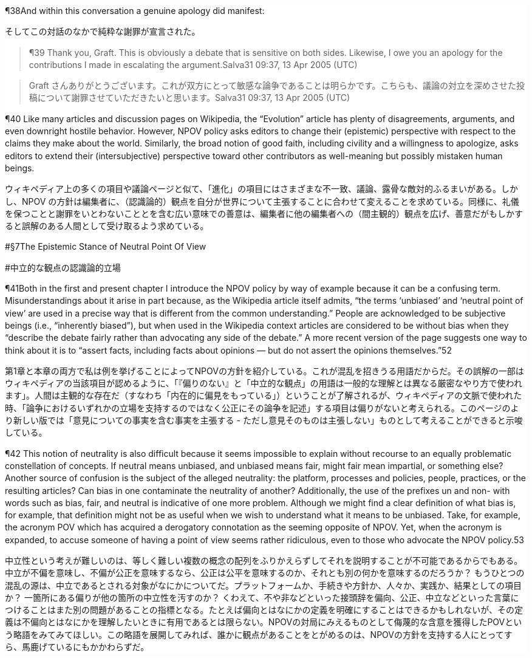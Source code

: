 ¶38And within this conversation a genuine apology did manifest:

そしてこの対話のなかで純粋な謝罪が宣言された。

> ¶39 Thank you, Graft. This is obviously a debate that is sensitive on both sides. Likewise, I owe you an apology for the contributions I made in escalating the argument.Salva31 09:37, 13 Apr 2005 (UTC)

> Graft さんありがとうございます。これが双方にとって敏感な論争であることは明らかです。こちらも、議論の対立を深めさせた投稿について謝罪させていただきたいと思います。Salva31 09:37, 13 Apr 2005 (UTC)

¶40 Like many articles and discussion pages on Wikipedia, the “Evolution” article has plenty of disagreements, arguments, and even downright hostile behavior. However, NPOV policy asks editors to change their (epistemic) perspective with respect to the claims they make about the world. Similarly, the broad notion of good faith, including civility and a willingness to apologize, asks editors to extend their (intersubjective) perspective toward other contributors as well-meaning but possibly mistaken human beings.

ウィキペディア上の多くの項目や議論ページと似て、「進化」の項目にはさまざまな不一致、議論、露骨な敵対的ふるまいがある。しかし、NPOV の方針は編集者に、（認識論的）観点を自分が世界について主張することに合わせて変えることを求めている。同様に、礼儀を保つことと謝罪をいとわないこととを含む広い意味での善意は、編集者に他の編集者への（間主観的）観点を広げ、善意だがもしかすると誤解のある人間として受け取るよう求めている。

#§7The Epistemic Stance of Neutral Point Of View

#中立的な観点の認識論的立場

¶41Both in the first and present chapter I introduce the NPOV policy by way of example because it can be a confusing term. Misunderstandings about it arise in part because, as the Wikipedia article itself admits, “the terms ‘unbiased’ and ‘neutral point of view’ are used in a precise way that is different from the common understanding.” People are acknowledged to be subjective beings (i.e., “inherently biased”), but when used in the Wikipedia context articles are considered to be without bias when they “describe the debate fairly rather than advocating any side of the debate.” A more recent version of the page suggests one way to think about it is to “assert facts, including facts about opinions — but do not assert the opinions themselves.”52

第1章と本章の両方で私は例を挙げることによってNPOVの方針を紹介している。これが混乱を招きうる用語だからだ。その誤解の一部はウィキペディアの当該項目が認めるように、「『偏りのない』と「中立的な観点」の用語は一般的な理解とは異なる厳密なやり方で使われます」。人間は主観的な存在だ（すなわち「内在的に偏見をもっている」）ということが了解されるが、ウィキペディアの文脈で使われた時、「論争におけるいずれかの立場を支持するのではなく公正にその論争を記述」する項目は偏りがないと考えられる。このページのより新しい版では「意見についての事実を含む事実を主張する - ただし意見そのものは主張しない」ものとして考えることができると示唆している。

¶42 This notion of neutrality is also difficult because it seems impossible to explain without recourse to an equally problematic constellation of concepts. If neutral means unbiased, and unbiased means fair, might fair mean impartial, or something else? Another source of confusion is the subject of the alleged neutrality: the platform, processes and policies, people, practices, or the resulting articles? Can bias in one contaminate the neutrality of another? Additionally, the use of the prefixes un and non- with words such as bias, fair, and neutral is indicative of one more problem. Although we might find a clear definition of what bias is, for example, that definition might not be as useful when we wish to understand what it means to be unbiased. Take, for example, the acronym POV which has acquired a derogatory connotation as the seeming opposite of NPOV. Yet, when the acronym is expanded, to accuse someone of having a point of view seems rather ridiculous, even to those who advocate the NPOV policy.53

中立性という考えが難しいのは、等しく難しい複数の概念の配列をふりかえらずしてそれを説明することが不可能であるからでもある。中立が不偏を意味し、不偏が公正を意味するなら、公正は公平を意味するのか、それとも別の何かを意味するのだろうか？ もうひとつの混乱の源は、中立であるとされる対象がなにかについてだ。プラットフォームか、手続きや方針か、人々か、実践か、結果としての項目か？ 一箇所にある偏りが他の箇所の中立性を汚すのか？ くわえて、不や非などといった接頭辞を偏向、公正、中立などといった言葉につけることはまた別の問題があることの指標となる。たとえば偏向とはなにかの定義を明確にすることはできるかもしれないが、その定義は不偏向とはなにかを理解したいときに有用であるとは限らない。NPOVの対局にみえるものとして侮蔑的な含意を獲得したPOVという略語をみてみてほしい。この略語を展開してみれば、誰かに観点があることをとがめるのは、NPOVの方針を支持する人にとってすら、馬鹿げているにもかかわらずだ。

